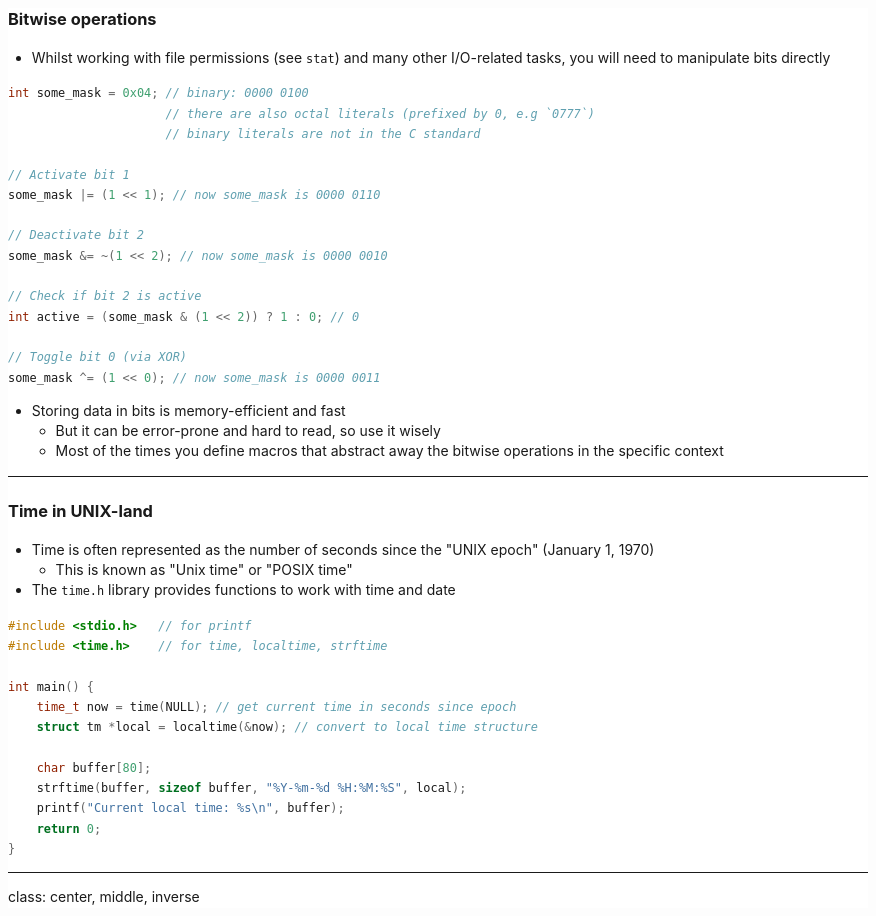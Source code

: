 
### Bitwise operations

- Whilst working with file permissions (see `stat`) and many other I/O-related tasks, you will need to manipulate bits directly

```c
int some_mask = 0x04; // binary: 0000 0100
                      // there are also octal literals (prefixed by 0, e.g `0777`)
                      // binary literals are not in the C standard
                      
// Activate bit 1
some_mask |= (1 << 1); // now some_mask is 0000 0110

// Deactivate bit 2
some_mask &= ~(1 << 2); // now some_mask is 0000 0010

// Check if bit 2 is active
int active = (some_mask & (1 << 2)) ? 1 : 0; // 0

// Toggle bit 0 (via XOR)
some_mask ^= (1 << 0); // now some_mask is 0000 0011
```

- Storing data in bits is memory-efficient and fast
  - But it can be error-prone and hard to read, so use it wisely
  - Most of the times you define macros that abstract away the bitwise operations in the specific context

---

### Time in UNIX-land

- Time is often represented as the number of seconds since the "UNIX epoch" (January 1, 1970)
  - This is known as "Unix time" or "POSIX time"
- The `time.h` library provides functions to work with time and date

```c
#include <stdio.h>   // for printf
#include <time.h>    // for time, localtime, strftime

int main() {
    time_t now = time(NULL); // get current time in seconds since epoch
    struct tm *local = localtime(&now); // convert to local time structure

    char buffer[80];
    strftime(buffer, sizeof buffer, "%Y-%m-%d %H:%M:%S", local);
    printf("Current local time: %s\n", buffer);
    return 0;
}
```

---

class: center, middle, inverse
